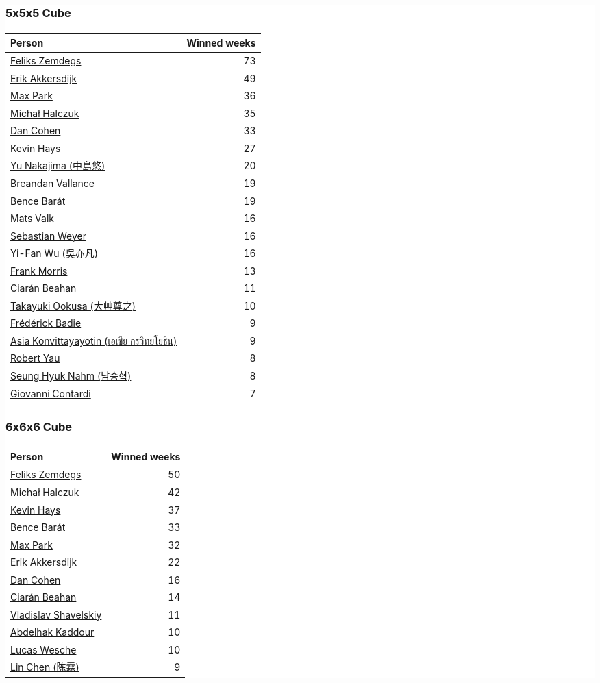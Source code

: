 ### 5x5x5 Cube

| Person | Winned weeks |
| :--- | ---: |
| [Feliks Zemdegs](https://www.worldcubeassociation.org/persons/2009ZEMD01) | 73 |
| [Erik Akkersdijk](https://www.worldcubeassociation.org/persons/2005AKKE01) | 49 |
| [Max Park](https://www.worldcubeassociation.org/persons/2012PARK03) | 36 |
| [Michał Halczuk](https://www.worldcubeassociation.org/persons/2006HALC01) | 35 |
| [Dan Cohen](https://www.worldcubeassociation.org/persons/2007COHE01) | 33 |
| [Kevin Hays](https://www.worldcubeassociation.org/persons/2009HAYS01) | 27 |
| [Yu Nakajima (中島悠)](https://www.worldcubeassociation.org/persons/2007NAKA03) | 20 |
| [Breandan Vallance](https://www.worldcubeassociation.org/persons/2007VALL01) | 19 |
| [Bence Barát](https://www.worldcubeassociation.org/persons/2008BARA01) | 19 |
| [Mats Valk](https://www.worldcubeassociation.org/persons/2007VALK01) | 16 |
| [Sebastian Weyer](https://www.worldcubeassociation.org/persons/2010WEYE02) | 16 |
| [Yi-Fan Wu (吳亦凡)](https://www.worldcubeassociation.org/persons/2010WUIF01) | 16 |
| [Frank Morris](https://www.worldcubeassociation.org/persons/2003MORR01) | 13 |
| [Ciarán Beahan](https://www.worldcubeassociation.org/persons/2012BEAH01) | 11 |
| [Takayuki Ookusa (大艸尊之)](https://www.worldcubeassociation.org/persons/2006OOKU01) | 10 |
| [Frédérick Badie](https://www.worldcubeassociation.org/persons/2003BADI01) | 9 |
| [Asia Konvittayayotin (เอเชีย กรวิทยโยธิน)](https://www.worldcubeassociation.org/persons/2009KONV01) | 9 |
| [Robert Yau](https://www.worldcubeassociation.org/persons/2009YAUR01) | 8 |
| [Seung Hyuk Nahm (남승혁)](https://www.worldcubeassociation.org/persons/2013NAHM01) | 8 |
| [Giovanni Contardi](https://www.worldcubeassociation.org/persons/2009CONT01) | 7 |

### 6x6x6 Cube

| Person | Winned weeks |
| :--- | ---: |
| [Feliks Zemdegs](https://www.worldcubeassociation.org/persons/2009ZEMD01) | 50 |
| [Michał Halczuk](https://www.worldcubeassociation.org/persons/2006HALC01) | 42 |
| [Kevin Hays](https://www.worldcubeassociation.org/persons/2009HAYS01) | 37 |
| [Bence Barát](https://www.worldcubeassociation.org/persons/2008BARA01) | 33 |
| [Max Park](https://www.worldcubeassociation.org/persons/2012PARK03) | 32 |
| [Erik Akkersdijk](https://www.worldcubeassociation.org/persons/2005AKKE01) | 22 |
| [Dan Cohen](https://www.worldcubeassociation.org/persons/2007COHE01) | 16 |
| [Ciarán Beahan](https://www.worldcubeassociation.org/persons/2012BEAH01) | 14 |
| [Vladislav Shavelskiy](https://www.worldcubeassociation.org/persons/2012SHAV01) | 11 |
| [Abdelhak Kaddour](https://www.worldcubeassociation.org/persons/2010KADD01) | 10 |
| [Lucas Wesche](https://www.worldcubeassociation.org/persons/2012WESC01) | 10 |
| [Lin Chen (陈霖)](https://www.worldcubeassociation.org/persons/2010CHEN20) | 9 |